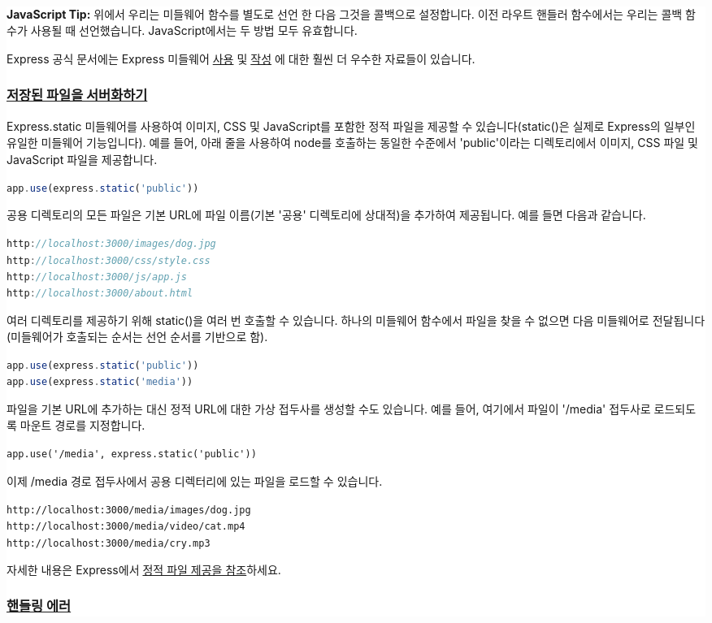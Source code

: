 

**JavaScript Tip:** 위에서 우리는 미들웨어 함수를 별도로 선언 한 다음 그것을 콜백으로 설정합니다. 이전 라우트 핸들러 함수에서는 우리는 콜백 함수가 사용될 때 선언했습니다. JavaScript에서는 두 방법 모두 유효합니다.

Express 공식 문서에는 Express 미들웨어 [사용](https://expressjs.com/en/guide/using-middleware.html) 및 [작성](http://expressjs.com/en/guide/writing-middleware.html) 에 대한 훨씬 더 우수한 자료들이 있습니다.



### [저장된 파일을 서버화하기](https://developer.mozilla.org/ko/docs/Learn/Server-side/Express_Nodejs/Introduction#저장된_파일을_서버화하기)

Express.static 미들웨어를 사용하여 이미지, CSS 및 JavaScript를 포함한 정적 파일을 제공할 수 있습니다(static()은 실제로 Express의 일부인 유일한 미들웨어 기능입니다). 예를 들어, 아래 줄을 사용하여 node를 호출하는 동일한 수준에서 'public'이라는 디렉토리에서 이미지, CSS 파일 및 JavaScript 파일을 제공합니다.

```javascript
app.use(express.static('public'))
```

공용 디렉토리의 모든 파일은 기본 URL에 파일 이름(기본 '공용' 디렉토리에 상대적)을 추가하여 제공됩니다. 예를 들면 다음과 같습니다.

```javascript
http://localhost:3000/images/dog.jpg
http://localhost:3000/css/style.css
http://localhost:3000/js/app.js
http://localhost:3000/about.html
```

여러 디렉토리를 제공하기 위해 static()을 여러 번 호출할 수 있습니다. 하나의 미들웨어 함수에서 파일을 찾을 수 없으면 다음 미들웨어로 전달됩니다(미들웨어가 호출되는 순서는 선언 순서를 기반으로 함).

```javascript
app.use(express.static('public'))
app.use(express.static('media'))
```



파일을 기본 URL에 추가하는 대신 정적 URL에 대한 가상 접두사를 생성할 수도 있습니다. 예를 들어, 여기에서 파일이 '/media' 접두사로 로드되도록 마운트 경로를 지정합니다.

```
app.use('/media', express.static('public'))
```



이제 /media 경로 접두사에서 공용 디렉터리에 있는 파일을 로드할 수 있습니다.

```
http://localhost:3000/media/images/dog.jpg
http://localhost:3000/media/video/cat.mp4
http://localhost:3000/media/cry.mp3
```

자세한 내용은 Express에서 [정적 파일 제공을 참조](https://developer.mozilla.org/ko/docs/Learn/Server-side/Express_Nodejs/Serving%20static%20files%20in%20Express)하세요.



### [핸들링 에러](https://developer.mozilla.org/ko/docs/Learn/Server-side/Express_Nodejs/Introduction#핸들링_에러)
